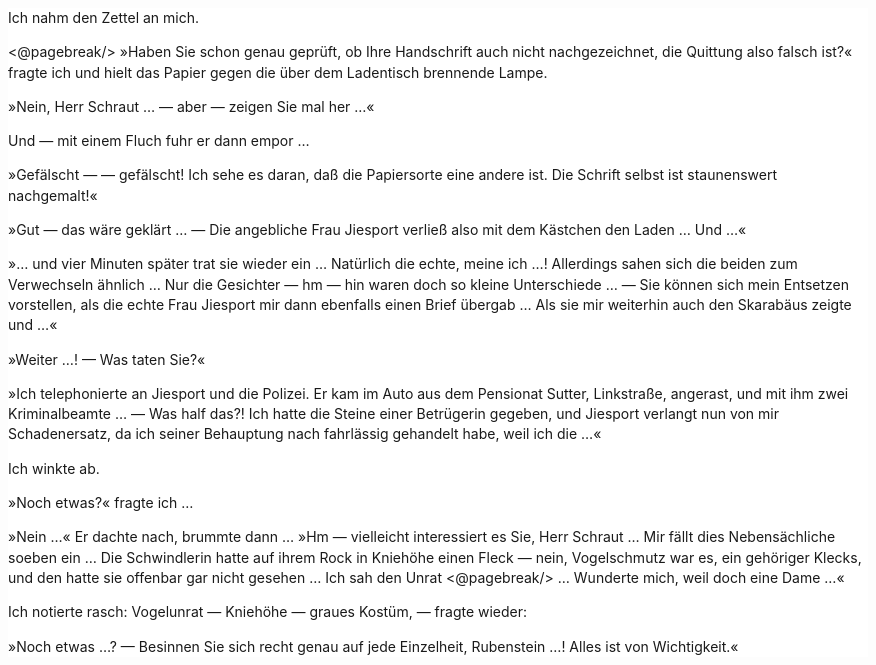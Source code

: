 Ich nahm den Zettel an mich.

<@pagebreak/>
»Haben Sie schon genau geprüft, ob Ihre Handschrift
auch nicht nachgezeichnet, die Quittung also falsch ist?«
fragte ich und hielt das Papier gegen die über dem Ladentisch
brennende Lampe.

»Nein, Herr Schraut … — aber — zeigen Sie mal
her …«

Und — mit einem Fluch fuhr er dann empor …

»Gefälscht — — gefälscht! Ich sehe es daran, daß die
Papiersorte eine andere ist. Die Schrift selbst ist staunenswert
nachgemalt!«

»Gut — das wäre geklärt … — Die angebliche Frau
Jiesport verließ also mit dem Kästchen den Laden …
Und …«

»… und vier Minuten später trat sie wieder ein …
Natürlich die echte, meine ich …! Allerdings sahen sich die
beiden zum Verwechseln ähnlich … Nur die Gesichter —
hm — hin waren doch so kleine Unterschiede … — Sie
können sich mein Entsetzen vorstellen, als die echte Frau
Jiesport mir dann ebenfalls einen Brief übergab … Als
sie mir weiterhin auch den Skarabäus zeigte und …«

»Weiter …! — Was taten Sie?«

»Ich telephonierte an Jiesport und die Polizei. Er
kam im Auto aus dem Pensionat Sutter, Linkstraße, angerast,
und mit ihm zwei Kriminalbeamte … — Was
half das?! Ich hatte die Steine einer Betrügerin gegeben,
und Jiesport verlangt nun von mir Schadenersatz, da ich
seiner Behauptung nach fahrlässig gehandelt habe, weil ich
die …«

Ich winkte ab.

»Noch etwas?« fragte ich …

»Nein …« Er dachte nach, brummte dann …
»Hm — vielleicht interessiert es Sie, Herr Schraut …
Mir fällt dies Nebensächliche soeben ein … Die Schwindlerin
hatte auf ihrem Rock in Kniehöhe einen Fleck —
nein, Vogelschmutz war es, ein gehöriger Klecks, und den
hatte sie offenbar gar nicht gesehen … Ich sah den Unrat
<@pagebreak/>
… Wunderte mich, weil doch eine Dame …«

Ich notierte rasch: Vogelunrat — Kniehöhe — graues
Kostüm, — fragte wieder:

»Noch etwas …? — Besinnen Sie sich recht genau auf
jede Einzelheit, Rubenstein …! Alles ist von Wichtigkeit.«
